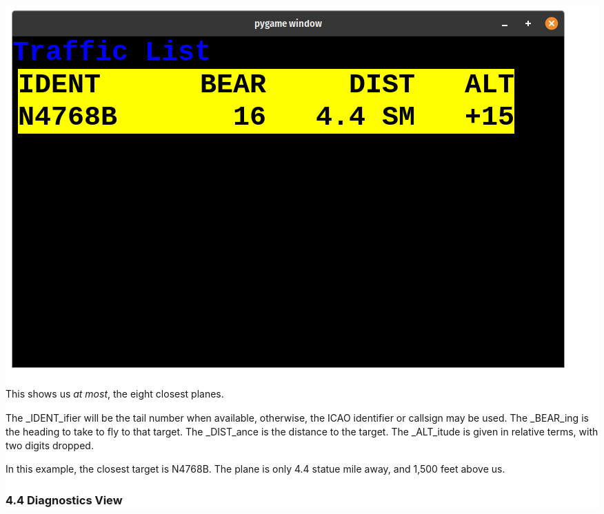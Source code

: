 ![Traffic Listing View Screenshot](media/traffic_listing_view.png)

This shows us _at most_, the eight closest planes.

The \_IDENT_ifier will be the tail number when available, otherwise, the ICAO identifier or callsign may be used. The \_BEAR_ing is the heading to take to fly to that target. The \_DIST_ance is the distance to the target. The \_ALT_itude is given in relative terms, with two digits dropped.

In this example, the closest target is N4768B. The plane is only 4.4 statue mile away, and 1,500 feet above us.

### 4.4 Diagnostics View
